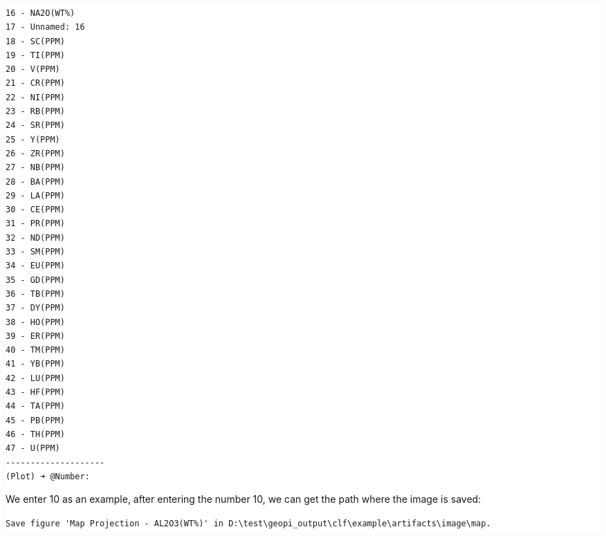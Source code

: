 ```
16 - NA2O(WT%)
17 - Unnamed: 16
18 - SC(PPM)
19 - TI(PPM)
20 - V(PPM)
21 - CR(PPM)
22 - NI(PPM)
23 - RB(PPM)
24 - SR(PPM)
25 - Y(PPM)
26 - ZR(PPM)
27 - NB(PPM)
28 - BA(PPM)
29 - LA(PPM)
30 - CE(PPM)
31 - PR(PPM)
32 - ND(PPM)
33 - SM(PPM)
34 - EU(PPM)
35 - GD(PPM)
36 - TB(PPM)
37 - DY(PPM)
38 - HO(PPM)
39 - ER(PPM)
40 - TM(PPM)
41 - YB(PPM)
42 - LU(PPM)
43 - HF(PPM)
44 - TA(PPM)
45 - PB(PPM)
46 - TH(PPM)
47 - U(PPM)
--------------------
(Plot) ➜ @Number:
```
We enter 10 as an example, after entering the number 10, we can get the path where the image is saved:
```
Save figure 'Map Projection - AL2O3(WT%)' in D:\test\geopi_output\clf\example\artifacts\image\map.
```